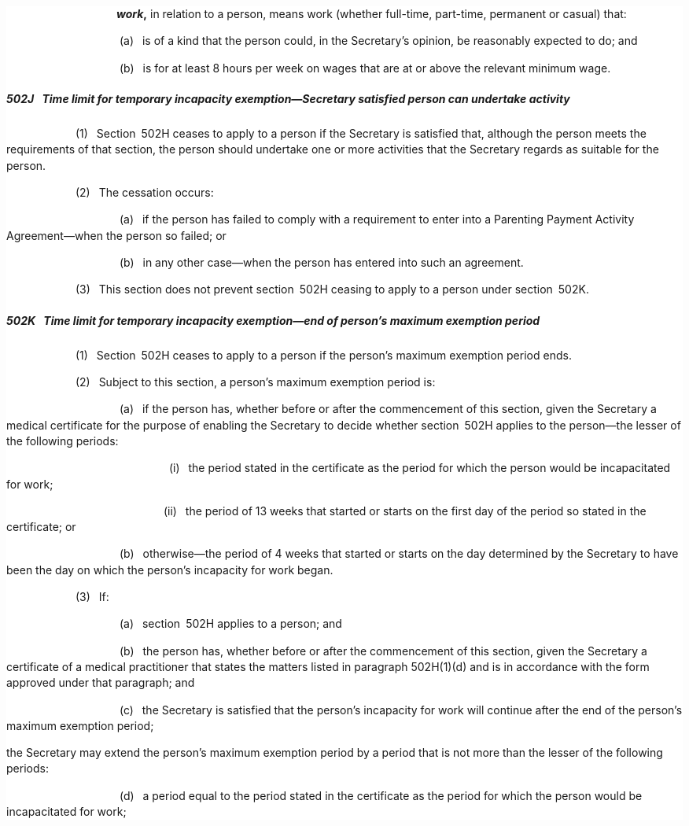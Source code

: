                     <a name="work"></a>**_work_,** in relation to a person, means work (whether full-time, part-time, permanent or casual) that:

                     (a)  is of a kind that the person could, in the Secretary’s opinion, be reasonably expected to do; and

                     (b)  is for at least 8 hours per week on wages that are at or above the relevant minimum wage.

##### <a id="502J"></a>502J  Time limit for temporary incapacity exemption—Secretary satisfied person can undertake activity

             (1)  Section 502H ceases to apply to a person if the Secretary is satisfied that, although the person meets the requirements of that section, the person should undertake one or more activities that the Secretary regards as suitable for the person.

             (2)  The cessation occurs:

                     (a)  if the person has failed to comply with a requirement to enter into a Parenting Payment Activity Agreement—when the person so failed; or

                     (b)  in any other case—when the person has entered into such an agreement.

             (3)  This section does not prevent section 502H ceasing to apply to a person under section 502K.

##### <a id="502K"></a>502K  Time limit for temporary incapacity exemption—end of person’s maximum exemption period

             (1)  Section 502H ceases to apply to a person if the person’s maximum exemption period ends.

             (2)  Subject to this section, a person’s maximum exemption period is:

                     (a)  if the person has, whether before or after the commencement of this section, given the Secretary a medical certificate for the purpose of enabling the Secretary to decide whether section 502H applies to the person—the lesser of the following periods:

                              (i)  the period stated in the certificate as the period for which the person would be incapacitated for work;

                             (ii)  the period of 13 weeks that started or starts on the first day of the period so stated in the certificate; or

                     (b)  otherwise—the period of 4 weeks that started or starts on the day determined by the Secretary to have been the day on which the person’s incapacity for work began.

             (3)  If:

                     (a)  section 502H applies to a person; and

                     (b)  the person has, whether before or after the commencement of this section, given the Secretary a certificate of a medical practitioner that states the matters listed in paragraph 502H(1)(d) and is in accordance with the form approved under that paragraph; and

                     (c)  the Secretary is satisfied that the person’s incapacity for work will continue after the end of the person’s maximum exemption period;

the Secretary may extend the person’s maximum exemption period by a period that is not more than the lesser of the following periods:

                     (d)  a period equal to the period stated in the certificate as the period for which the person would be incapacitated for work;
